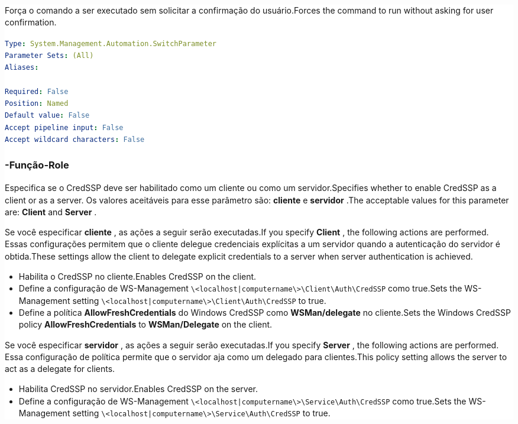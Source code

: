 <span data-ttu-id="21003-154">Força o comando a ser executado sem solicitar a confirmação do usuário.</span><span class="sxs-lookup"><span data-stu-id="21003-154">Forces the command to run without asking for user confirmation.</span></span>

```yaml
Type: System.Management.Automation.SwitchParameter
Parameter Sets: (All)
Aliases:

Required: False
Position: Named
Default value: False
Accept pipeline input: False
Accept wildcard characters: False
```

### <span data-ttu-id="21003-155">-Função</span><span class="sxs-lookup"><span data-stu-id="21003-155">-Role</span></span>

<span data-ttu-id="21003-156">Especifica se o CredSSP deve ser habilitado como um cliente ou como um servidor.</span><span class="sxs-lookup"><span data-stu-id="21003-156">Specifies whether to enable CredSSP as a client or as a server.</span></span> <span data-ttu-id="21003-157">Os valores aceitáveis para esse parâmetro são: **cliente** e **servidor** .</span><span class="sxs-lookup"><span data-stu-id="21003-157">The acceptable values for this parameter are: **Client** and **Server** .</span></span>

<span data-ttu-id="21003-158">Se você especificar **cliente** , as ações a seguir serão executadas.</span><span class="sxs-lookup"><span data-stu-id="21003-158">If you specify **Client** , the following actions are performed.</span></span> <span data-ttu-id="21003-159">Essas configurações permitem que o cliente delegue credenciais explícitas a um servidor quando a autenticação do servidor é obtida.</span><span class="sxs-lookup"><span data-stu-id="21003-159">These settings allow the client to delegate explicit credentials to a server when server authentication is achieved.</span></span>

- <span data-ttu-id="21003-160">Habilita o CredSSP no cliente.</span><span class="sxs-lookup"><span data-stu-id="21003-160">Enables CredSSP on the client.</span></span>
- <span data-ttu-id="21003-161">Define a configuração de WS-Management `\<localhost|computername\>\Client\Auth\CredSSP` como true.</span><span class="sxs-lookup"><span data-stu-id="21003-161">Sets the WS-Management setting `\<localhost|computername\>\Client\Auth\CredSSP` to true.</span></span>
- <span data-ttu-id="21003-162">Define a política **AllowFreshCredentials** do Windows CredSSP como **WSMan/delegate** no cliente.</span><span class="sxs-lookup"><span data-stu-id="21003-162">Sets the Windows CredSSP policy **AllowFreshCredentials** to **WSMan/Delegate** on the client.</span></span>

<span data-ttu-id="21003-163">Se você especificar **servidor** , as ações a seguir serão executadas.</span><span class="sxs-lookup"><span data-stu-id="21003-163">If you specify **Server** , the following actions are performed.</span></span> <span data-ttu-id="21003-164">Essa configuração de política permite que o servidor aja como um delegado para clientes.</span><span class="sxs-lookup"><span data-stu-id="21003-164">This policy setting allows the server to act as a delegate for clients.</span></span>

- <span data-ttu-id="21003-165">Habilita CredSSP no servidor.</span><span class="sxs-lookup"><span data-stu-id="21003-165">Enables CredSSP on the server.</span></span>
- <span data-ttu-id="21003-166">Define a configuração de WS-Management `\<localhost|computername\>\Service\Auth\CredSSP` como true.</span><span class="sxs-lookup"><span data-stu-id="21003-166">Sets the WS-Management setting `\<localhost|computername\>\Service\Auth\CredSSP` to true.</span></span>
